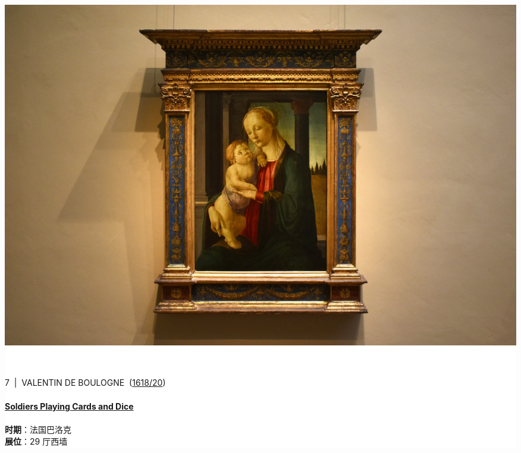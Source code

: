 <img src="/assets/img/museums/NGA/botticelli.jpeg" width="1200"> <br>


<br>



7 &nbsp;\|&nbsp; VALENTIN DE BOULOGNE &nbsp;(<u>1618/20</u>)

#### [Soldiers Playing Cards and Dice](https://www.nga.gov/collection/art-object-page.107315.html)

**时期**：法国巴洛克 <br>
**展位**：29 厅西墙
